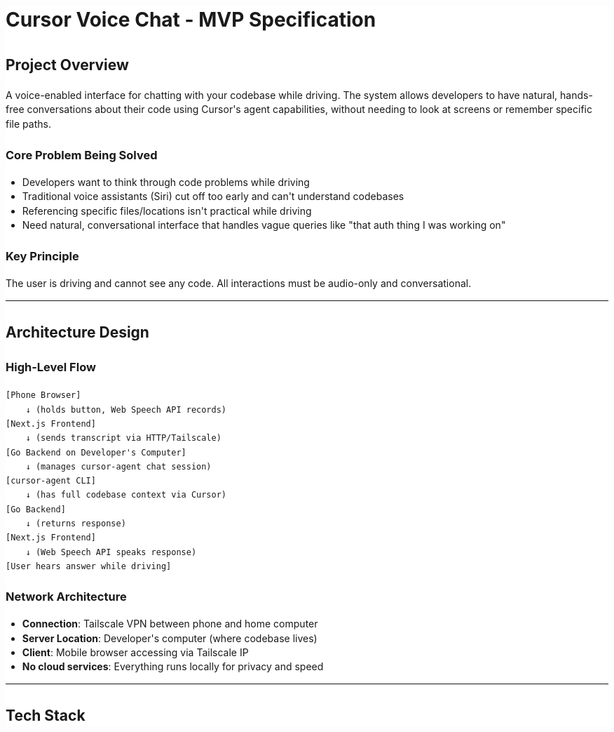 # Cursor Voice Chat - MVP Specification

## Project Overview

A voice-enabled interface for chatting with your codebase while driving. The system allows developers to have natural, hands-free conversations about their code using Cursor's agent capabilities, without needing to look at screens or remember specific file paths.

### Core Problem Being Solved
- Developers want to think through code problems while driving
- Traditional voice assistants (Siri) cut off too early and can't understand codebases
- Referencing specific files/locations isn't practical while driving
- Need natural, conversational interface that handles vague queries like "that auth thing I was working on"

### Key Principle
The user is driving and cannot see any code. All interactions must be audio-only and conversational.

---

## Architecture Design

### High-Level Flow
```
[Phone Browser]
    ↓ (holds button, Web Speech API records)
[Next.js Frontend]
    ↓ (sends transcript via HTTP/Tailscale)
[Go Backend on Developer's Computer]
    ↓ (manages cursor-agent chat session)
[cursor-agent CLI]
    ↓ (has full codebase context via Cursor)
[Go Backend]
    ↓ (returns response)
[Next.js Frontend]
    ↓ (Web Speech API speaks response)
[User hears answer while driving]
```

### Network Architecture
- **Connection**: Tailscale VPN between phone and home computer
- **Server Location**: Developer's computer (where codebase lives)
- **Client**: Mobile browser accessing via Tailscale IP
- **No cloud services**: Everything runs locally for privacy and speed

---

## Tech Stack
